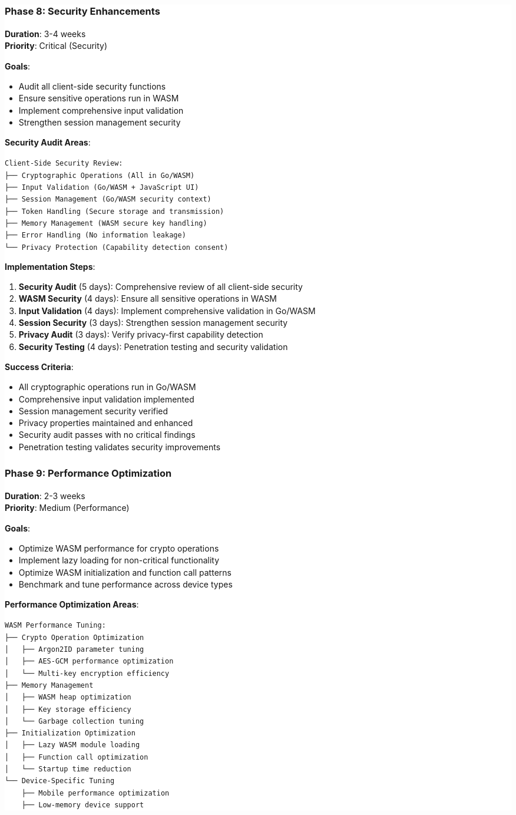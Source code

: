 ### Phase 8: Security Enhancements
**Duration**: 3-4 weeks  
**Priority**: Critical (Security)

**Goals**:
- Audit all client-side security functions
- Ensure sensitive operations run in WASM
- Implement comprehensive input validation
- Strengthen session management security

**Security Audit Areas**:
```
Client-Side Security Review:
├── Cryptographic Operations (All in Go/WASM)
├── Input Validation (Go/WASM + JavaScript UI)
├── Session Management (Go/WASM security context)
├── Token Handling (Secure storage and transmission)
├── Memory Management (WASM secure key handling)
├── Error Handling (No information leakage)
└── Privacy Protection (Capability detection consent)
```

**Implementation Steps**:
1. **Security Audit** (5 days): Comprehensive review of all client-side security
2. **WASM Security** (4 days): Ensure all sensitive operations in WASM
3. **Input Validation** (4 days): Implement comprehensive validation in Go/WASM
4. **Session Security** (3 days): Strengthen session management security
5. **Privacy Audit** (3 days): Verify privacy-first capability detection
6. **Security Testing** (4 days): Penetration testing and security validation

**Success Criteria**:
- All cryptographic operations run in Go/WASM
- Comprehensive input validation implemented
- Session management security verified
- Privacy properties maintained and enhanced
- Security audit passes with no critical findings
- Penetration testing validates security improvements

### Phase 9: Performance Optimization
**Duration**: 2-3 weeks  
**Priority**: Medium (Performance)

**Goals**:
- Optimize WASM performance for crypto operations
- Implement lazy loading for non-critical functionality
- Optimize WASM initialization and function call patterns
- Benchmark and tune performance across device types

**Performance Optimization Areas**:
```
WASM Performance Tuning:
├── Crypto Operation Optimization
│   ├── Argon2ID parameter tuning
│   ├── AES-GCM performance optimization
│   └── Multi-key encryption efficiency
├── Memory Management
│   ├── WASM heap optimization
│   ├── Key storage efficiency
│   └── Garbage collection tuning
├── Initialization Optimization
│   ├── Lazy WASM module loading
│   ├── Function call optimization
│   └── Startup time reduction
└── Device-Specific Tuning
    ├── Mobile performance optimization
    ├── Low-memory device support
```